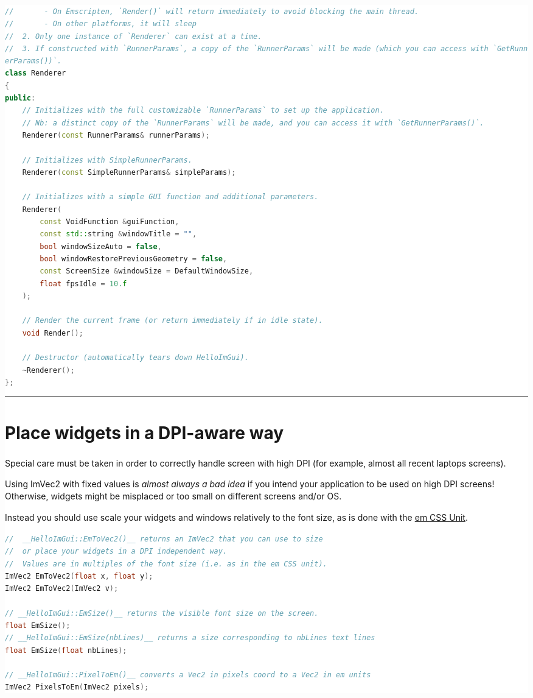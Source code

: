 ```cpp
//       - On Emscripten, `Render()` will return immediately to avoid blocking the main thread.
//       - On other platforms, it will sleep
//  2. Only one instance of `Renderer` can exist at a time.
//  3. If constructed with `RunnerParams`, a copy of the `RunnerParams` will be made (which you can access with `GetRunnerParams())`.
class Renderer
{
public:
    // Initializes with the full customizable `RunnerParams` to set up the application.
    // Nb: a distinct copy of the `RunnerParams` will be made, and you can access it with `GetRunnerParams()`.
    Renderer(const RunnerParams& runnerParams);

    // Initializes with SimpleRunnerParams.
    Renderer(const SimpleRunnerParams& simpleParams);

    // Initializes with a simple GUI function and additional parameters.
    Renderer(
        const VoidFunction &guiFunction,
        const std::string &windowTitle = "",
        bool windowSizeAuto = false,
        bool windowRestorePreviousGeometry = false,
        const ScreenSize &windowSize = DefaultWindowSize,
        float fpsIdle = 10.f
    );

    // Render the current frame (or return immediately if in idle state).
    void Render();

    // Destructor (automatically tears down HelloImGui).
    ~Renderer();
};
```

----

# Place widgets in a DPI-aware way


Special care must be taken in order to correctly handle screen with high DPI
 (for example, almost all recent laptops screens).

Using ImVec2 with fixed values is *almost always a bad idea* if you intend your
application to be used on high DPI screens!
Otherwise, widgets might be misplaced or too small on different screens and/or OS.

Instead you should use scale your widgets and windows relatively to the font size,
as is done with the [em CSS Unit](https://lyty.dev/css/css-unit.html).


```cpp
//  __HelloImGui::EmToVec2()__ returns an ImVec2 that you can use to size
//  or place your widgets in a DPI independent way.
//  Values are in multiples of the font size (i.e. as in the em CSS unit).
ImVec2 EmToVec2(float x, float y);
ImVec2 EmToVec2(ImVec2 v);

// __HelloImGui::EmSize()__ returns the visible font size on the screen.
float EmSize();
// __HelloImGui::EmSize(nbLines)__ returns a size corresponding to nbLines text lines
float EmSize(float nbLines);

// __HelloImGui::PixelToEm()__ converts a Vec2 in pixels coord to a Vec2 in em units
ImVec2 PixelsToEm(ImVec2 pixels);

```